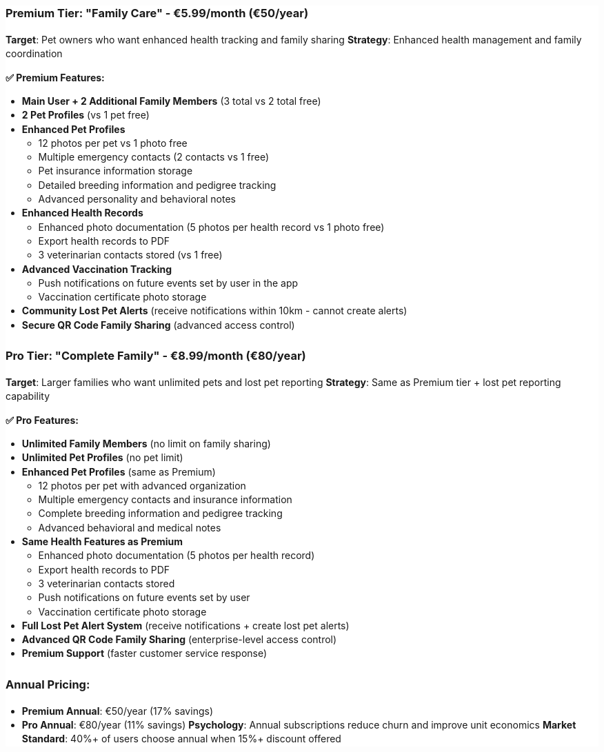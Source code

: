 ### Premium Tier: "Family Care" - €5.99/month (€50/year)
**Target**: Pet owners who want enhanced health tracking and family sharing
**Strategy**: Enhanced health management and family coordination

**✅ Premium Features:**
- **Main User + 2 Additional Family Members** (3 total vs 2 total free)
- **2 Pet Profiles** (vs 1 pet free)
- **Enhanced Pet Profiles**
  - 12 photos per pet vs 1 photo free
  - Multiple emergency contacts (2 contacts vs 1 free)
  - Pet insurance information storage
  - Detailed breeding information and pedigree tracking
  - Advanced personality and behavioral notes
- **Enhanced Health Records**
  - Enhanced photo documentation (5 photos per health record vs 1 photo free)
  - Export health records to PDF
  - 3 veterinarian contacts stored (vs 1 free)
- **Advanced Vaccination Tracking**
  - Push notifications on future events set by user in the app
  - Vaccination certificate photo storage
- **Community Lost Pet Alerts** (receive notifications within 10km - cannot create alerts)
- **Secure QR Code Family Sharing** (advanced access control)

### Pro Tier: "Complete Family" - €8.99/month (€80/year)
**Target**: Larger families who want unlimited pets and lost pet reporting
**Strategy**: Same as Premium tier + lost pet reporting capability

**✅ Pro Features:**
- **Unlimited Family Members** (no limit on family sharing)
- **Unlimited Pet Profiles** (no pet limit)
- **Enhanced Pet Profiles** (same as Premium)
  - 12 photos per pet with advanced organization
  - Multiple emergency contacts and insurance information
  - Complete breeding information and pedigree tracking
  - Advanced behavioral and medical notes
- **Same Health Features as Premium**
  - Enhanced photo documentation (5 photos per health record)
  - Export health records to PDF
  - 3 veterinarian contacts stored
  - Push notifications on future events set by user
  - Vaccination certificate photo storage
- **Full Lost Pet Alert System** (receive notifications + create lost pet alerts)
- **Advanced QR Code Family Sharing** (enterprise-level access control)
- **Premium Support** (faster customer service response)

### Annual Pricing:
- **Premium Annual**: €50/year (17% savings)
- **Pro Annual**: €80/year (11% savings)
**Psychology**: Annual subscriptions reduce churn and improve unit economics
**Market Standard**: 40%+ of users choose annual when 15%+ discount offered
